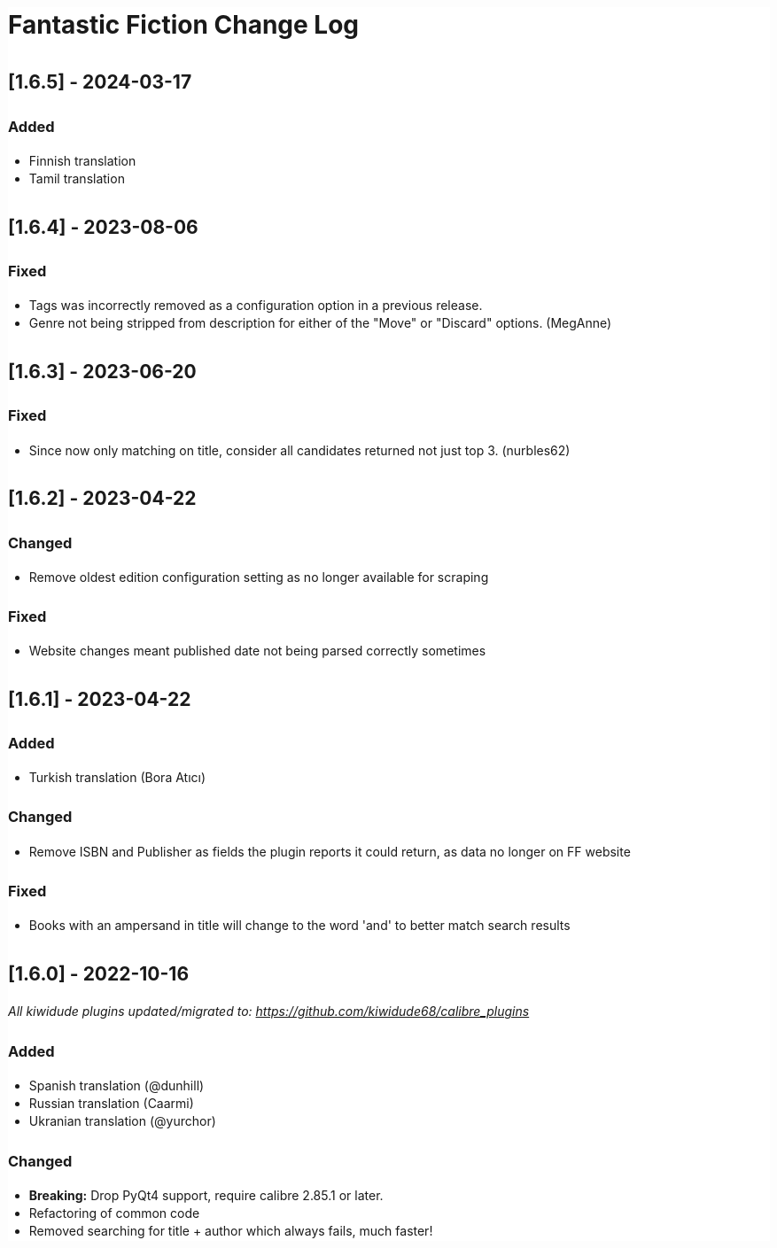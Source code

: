 # Fantastic Fiction Change Log

## [1.6.5] - 2024-03-17
### Added
- Finnish translation
- Tamil translation

## [1.6.4] - 2023-08-06
### Fixed
- Tags was incorrectly removed as a configuration option in a previous release.
- Genre not being stripped from description for either of the "Move" or "Discard" options. (MegAnne)

## [1.6.3] - 2023-06-20
### Fixed
- Since now only matching on title, consider all candidates returned not just top 3. (nurbles62)

## [1.6.2] - 2023-04-22
### Changed
- Remove oldest edition configuration setting as no longer available for scraping
### Fixed
- Website changes meant published date not being parsed correctly sometimes

## [1.6.1] - 2023-04-22
### Added
- Turkish translation (Bora Atıcı)
### Changed
- Remove ISBN and Publisher as fields the plugin reports it could return, as data no longer on FF website
### Fixed
- Books with an ampersand in title will change to the word 'and' to better match search results

## [1.6.0] - 2022-10-16
_All kiwidude plugins updated/migrated to: https://github.com/kiwidude68/calibre_plugins_
### Added
- Spanish translation (@dunhill)
- Russian translation (Caarmi)
- Ukranian translation (@yurchor)
### Changed
- **Breaking:** Drop PyQt4 support, require calibre 2.85.1 or later.
- Refactoring of common code
- Removed searching for title + author which always fails, much faster!
